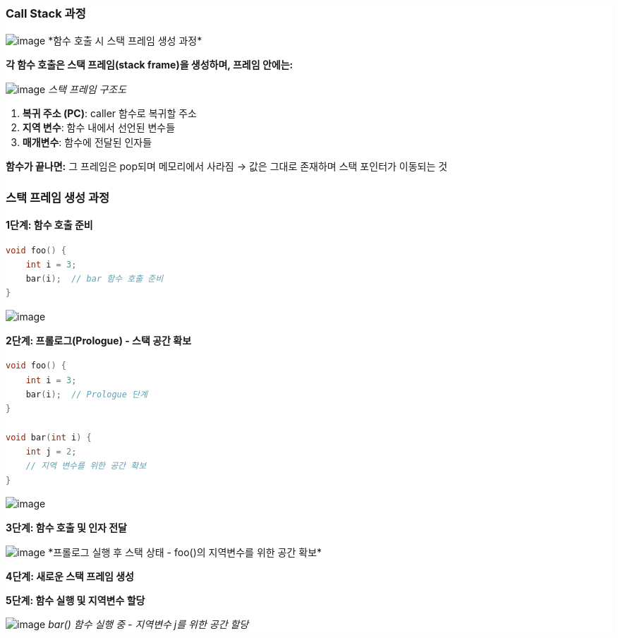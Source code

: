 ### Call Stack 과정

<img src="https://nullisdefined.s3.ap-northeast-2.amazonaws.com/images/c08071defec74dd908f79e02f03a5539.png" alt="image" width="500" />
*함수 호출 시 스택 프레임 생성 과정*

**각 함수 호출은 스택 프레임(stack frame)을 생성하며, 프레임 안에는:**

![image](https://nullisdefined.s3.ap-northeast-2.amazonaws.com/images/b63ceff3fb891e4259eb368e01be9c92.png)
*스택 프레임 구조도*

1. **복귀 주소 (PC)**: caller 함수로 복귀할 주소
2. **지역 변수**: 함수 내에서 선언된 변수들
3. **매개변수**: 함수에 전달된 인자들

**함수가 끝나면:** 그 프레임은 pop되며 메모리에서 사라짐 → 값은 그대로 존재하며 스택 포인터가 이동되는 것

### 스택 프레임 생성 과정

**1단계: 함수 호출 준비**

```c
void foo() {
    int i = 3;
    bar(i);  // bar 함수 호출 준비
}
```

<img src="https://nullisdefined.s3.ap-northeast-2.amazonaws.com/images/8a0a8badf10eb3b02ded5fcbea6de981.png" alt="image" width="500" />

**2단계: 프롤로그(Prologue) - 스택 공간 확보**

```c
void foo() {
    int i = 3;
    bar(i);  // Prologue 단계
}

void bar(int i) {
    int j = 2;
    // 지역 변수를 위한 공간 확보
}
```

<img src="https://nullisdefined.s3.ap-northeast-2.amazonaws.com/images/0b7041c0075f85e62ddc84e3a5ead9d8.png" alt="image" width="550" />

**3단계: 함수 호출 및 인자 전달**

<img src="https://nullisdefined.s3.ap-northeast-2.amazonaws.com/images/e42bf61d36d9a33f910010f1897a8772.png" alt="image" width="550" />
*프롤로그 실행 후 스택 상태 - foo()의 지역변수를 위한 공간 확보*

**4단계: 새로운 스택 프레임 생성**

**5단계: 함수 실행 및 지역변수 할당**

![image](https://nullisdefined.s3.ap-northeast-2.amazonaws.com/images/5613204357430841ecdfa0d057c480cd.png)
*bar() 함수 실행 중 - 지역변수 j를 위한 공간 할당*
